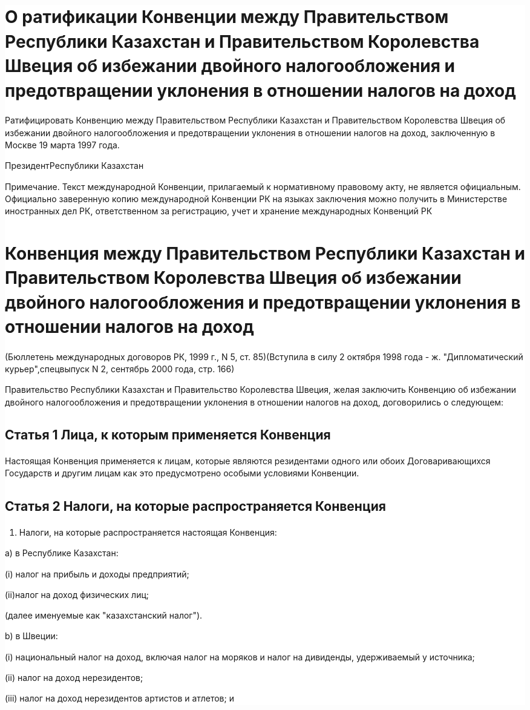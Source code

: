 # О ратификации Конвенции между Правительством Республики Казахстан и Правительством Королевства Швеция об избежании двойного налогообложения и предотвращении уклонения в отношении налогов на доход

Ратифицировать Конвенцию между Правительством Республики Казахстан и Правительством Королевства Швеция об избежании двойного налогообложения и предотвращении уклонения в отношении налогов на доход, заключенную в Москве 19 марта 1997 года.

ПрезидентРеспублики Казахстан

Примечание. Текст международной Конвенции, прилагаемый к нормативному правовому акту, не является официальным. Официально заверенную копию международной Конвенции РК на языках заключения можно получить в Министерстве иностранных дел РК, ответственном за регистрацию, учет и хранение международных Конвенций РК

# Конвенция между Правительством Республики Казахстан и Правительством Королевства Швеция об избежании двойного налогообложения и предотвращении уклонения в отношении налогов на доход

(Бюллетень международных договоров РК, 1999 г., N 5, ст. 85)(Вступила в силу 2 октября 1998 года - ж. "Дипломатический курьер",спецвыпуск N 2, сентябрь 2000 года, стр. 166)

Правительство Республики Казахстан и Правительство Королевства Швеция, желая заключить Конвенцию об избежании двойного налогообложения и предотвращении уклонения в отношении налогов на доход, договорились о следующем:

## Статья 1 Лица, к которым применяется Конвенция

Настоящая Конвенция применяется к лицам, которые являются резидентами одного или обоих Договаривающихся Государств и другим лицам как это предусмотрено особыми условиями Конвенции.

## Статья 2 Налоги, на которые распространяется Конвенция

1. Налоги, на которые распространяется настоящая Конвенция:

а) в Республике Казахстан:

(i) налог на прибыль и доходы предприятий;

(ii)налог на доход физических лиц;

(далее именуемые как "казахстанский налог").

b) в Швеции:

(i) национальный налог на доход, включая налог на моряков и налог на дивиденды, удерживаемый у источника;

(ii) налог на доход нерезидентов;

(iii) налог на доход нерезидентов артистов и атлетов; и
